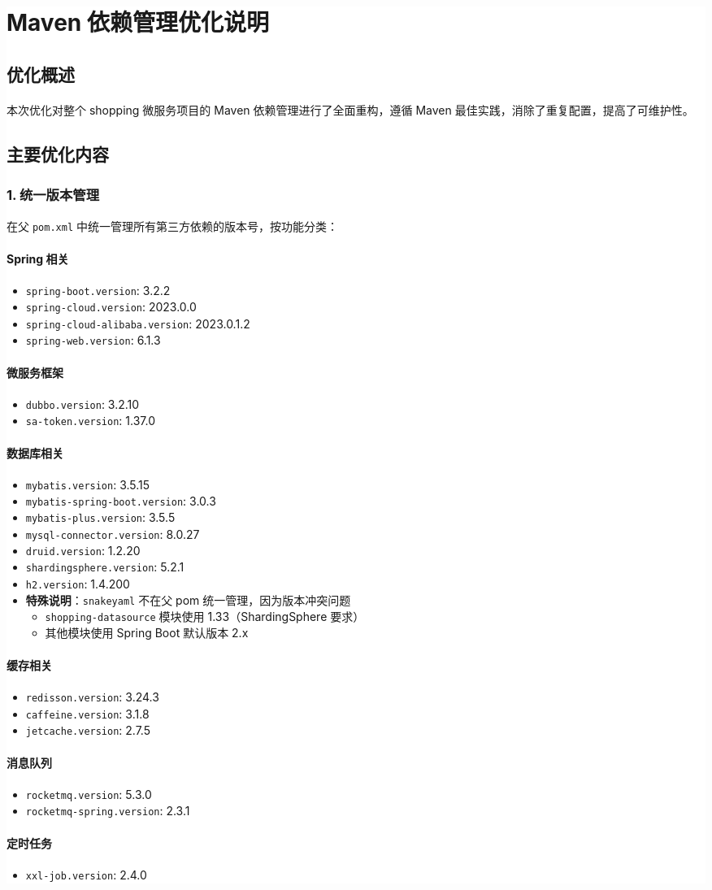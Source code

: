 # Maven 依赖管理优化说明

## 优化概述

本次优化对整个 shopping 微服务项目的 Maven 依赖管理进行了全面重构，遵循 Maven 最佳实践，消除了重复配置，提高了可维护性。

## 主要优化内容

### 1. 统一版本管理

在父 `pom.xml` 中统一管理所有第三方依赖的版本号，按功能分类：

#### Spring 相关

- `spring-boot.version`: 3.2.2
- `spring-cloud.version`: 2023.0.0
- `spring-cloud-alibaba.version`: 2023.0.1.2
- `spring-web.version`: 6.1.3

#### 微服务框架

- `dubbo.version`: 3.2.10
- `sa-token.version`: 1.37.0

#### 数据库相关

- `mybatis.version`: 3.5.15
- `mybatis-spring-boot.version`: 3.0.3
- `mybatis-plus.version`: 3.5.5
- `mysql-connector.version`: 8.0.27
- `druid.version`: 1.2.20
- `shardingsphere.version`: 5.2.1
- `h2.version`: 1.4.200
- **特殊说明**：`snakeyaml` 不在父 pom 统一管理，因为版本冲突问题
  - `shopping-datasource` 模块使用 1.33（ShardingSphere 要求）
  - 其他模块使用 Spring Boot 默认版本 2.x

#### 缓存相关

- `redisson.version`: 3.24.3
- `caffeine.version`: 3.1.8
- `jetcache.version`: 2.7.5

#### 消息队列

- `rocketmq.version`: 5.3.0
- `rocketmq-spring.version`: 2.3.1

#### 定时任务

- `xxl-job.version`: 2.4.0
